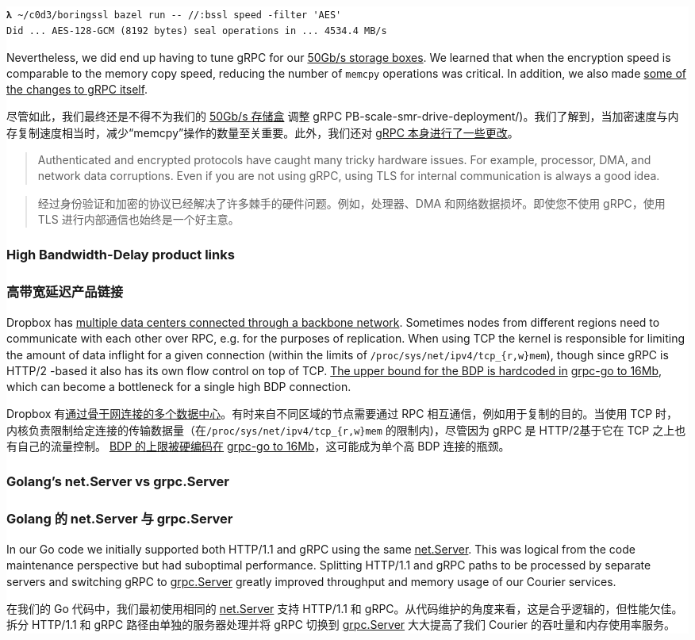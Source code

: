 ```
𝛌 ~/c0d3/boringssl bazel run -- //:bssl speed -filter 'AES'
Did ... AES-128-GCM (8192 bytes) seal operations in ... 4534.4 MB/s

```


Nevertheless, we did end up having to tune gRPC for our [50Gb/s storage boxes](https://blogs.dropbox.com/tech/2018/06/extending-magic-pocket-innovation-with-the-first-petabyte-scale-smr-drive-deployment/). We learned that when the encryption speed is comparable to the memory copy speed, reducing the number of `memcpy` operations was critical. In addition, we also made [some of the changes to gRPC itself](https://github.com/grpc/grpc/issues/14058).

尽管如此，我们最终还是不得不为我们的 [50Gb/s 存储盒](https://blogs.dropbox.com/tech/2018/06/extending-magic-pocket-innovation-with-the-first-) 调整 gRPC PB-scale-smr-drive-deployment/)。我们了解到，当加密速度与内存复制速度相当时，减少“memcpy”操作的数量至关重要。此外，我们还对 [gRPC 本身进行了一些更改](https://github.com/grpc/grpc/issues/14058)。

> Authenticated and encrypted protocols have caught many tricky hardware issues. For example, processor, DMA, and network data corruptions. Even if you are not using gRPC, using TLS for internal communication is always a good idea.

> 经过身份验证和加密的协议已经解决了许多棘手的硬件问题。例如，处理器、DMA 和网络数据损坏。即使您不使用 gRPC，使用 TLS 进行内部通信也始终是一个好主意。

### High Bandwidth-Delay product links 

### 高带宽延迟产品链接

Dropbox has [multiple data centers connected through a backbone network](https://blogs.dropbox.com/tech/2017/09/infrastructure-update-evolution-of-the-dropbox-backbone-network/). Sometimes nodes from different regions need to communicate with each other over RPC, e.g. for the purposes of replication. When using TCP the kernel is responsible for limiting the amount of data inflight for a given connection (within the limits of `/proc/sys/net/ipv4/tcp_{r,w}mem`), though since gRPC is HTTP/2 -based it also has its own flow control on top of TCP. [The upper bound for the BDP is hardcoded in](https://github.com/grpc/grpc-go/issues/2400) [grpc-go to 16Mb](https://github.com/grpc/grpc-go/issues/2400), which can become a bottleneck for a single high BDP connection.

Dropbox 有[通过骨干网连接的多个数据中心](https://blogs.dropbox.com/tech/2017/09/infrastructure-update-evolution-of-the-dropbox-backbone-network/)。有时来自不同区域的节点需要通过 RPC 相互通信，例如用于复制的目的。当使用 TCP 时，内核负责限制给定连接的传输数据量（在`/proc/sys/net/ipv4/tcp_{r,w}mem` 的限制内)，尽管因为 gRPC 是 HTTP/2基于它在 TCP 之上也有自己的流量控制。 [BDP 的上限被硬编码在](https://github.com/grpc/grpc-go/issues/2400) [grpc-go to 16Mb](https://github.com/grpc/grpc-go/issues/2400)，这可能成为单个高 BDP 连接的瓶颈。

### Golang’s net.Server vs grpc.Server

### Golang 的 net.Server 与 grpc.Server

In our Go code we initially supported both HTTP/1.1 and gRPC using the same [net.Server](https://golang.org/pkg/net/http/#Server). This was logical from the code maintenance perspective but had suboptimal performance. Splitting HTTP/1.1 and gRPC paths to be processed by separate servers and switching gRPC to [grpc.Server](https://godoc.org/google.golang.org/grpc#Server) greatly improved throughput and memory usage of our Courier services.

在我们的 Go 代码中，我们最初使用相同的 [net.Server](https://golang.org/pkg/net/http/#Server) 支持 HTTP/1.1 和 gRPC。从代码维护的角度来看，这是合乎逻辑的，但性能欠佳。拆分 HTTP/1.1 和 gRPC 路径由单独的服务器处理并将 gRPC 切换到 [grpc.Server](https://godoc.org/google.golang.org/grpc#Server) 大大提高了我们 Courier 的吞吐量和内存使用率服务。
